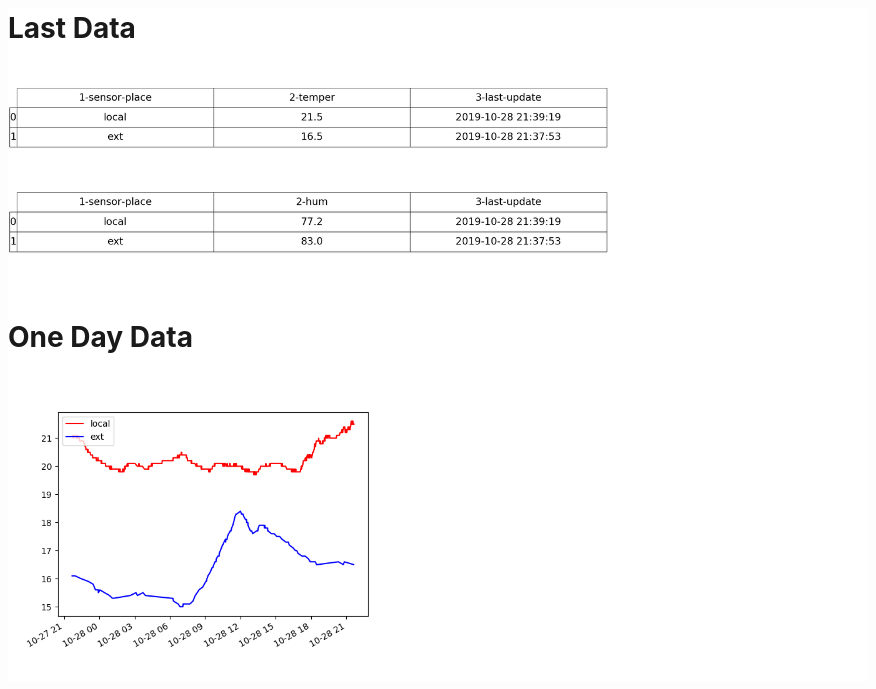 # Last Data

<img src="../images/img_smart_temper_0.png" alt="drawing" width="600"/>

<img src="../images/img_smart_hum_0.png" alt="drawing" width="600"/>


# One Day Data

<img src="../images/img_smart_temper_1d.png" alt="drawing" width="400"/>
